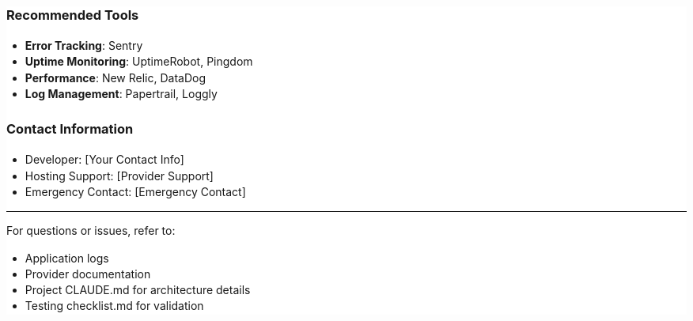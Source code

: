 ### Recommended Tools
- **Error Tracking**: Sentry
- **Uptime Monitoring**: UptimeRobot, Pingdom
- **Performance**: New Relic, DataDog
- **Log Management**: Papertrail, Loggly

### Contact Information
- Developer: [Your Contact Info]
- Hosting Support: [Provider Support]
- Emergency Contact: [Emergency Contact]

---

For questions or issues, refer to:
- Application logs
- Provider documentation
- Project CLAUDE.md for architecture details
- Testing checklist.md for validation